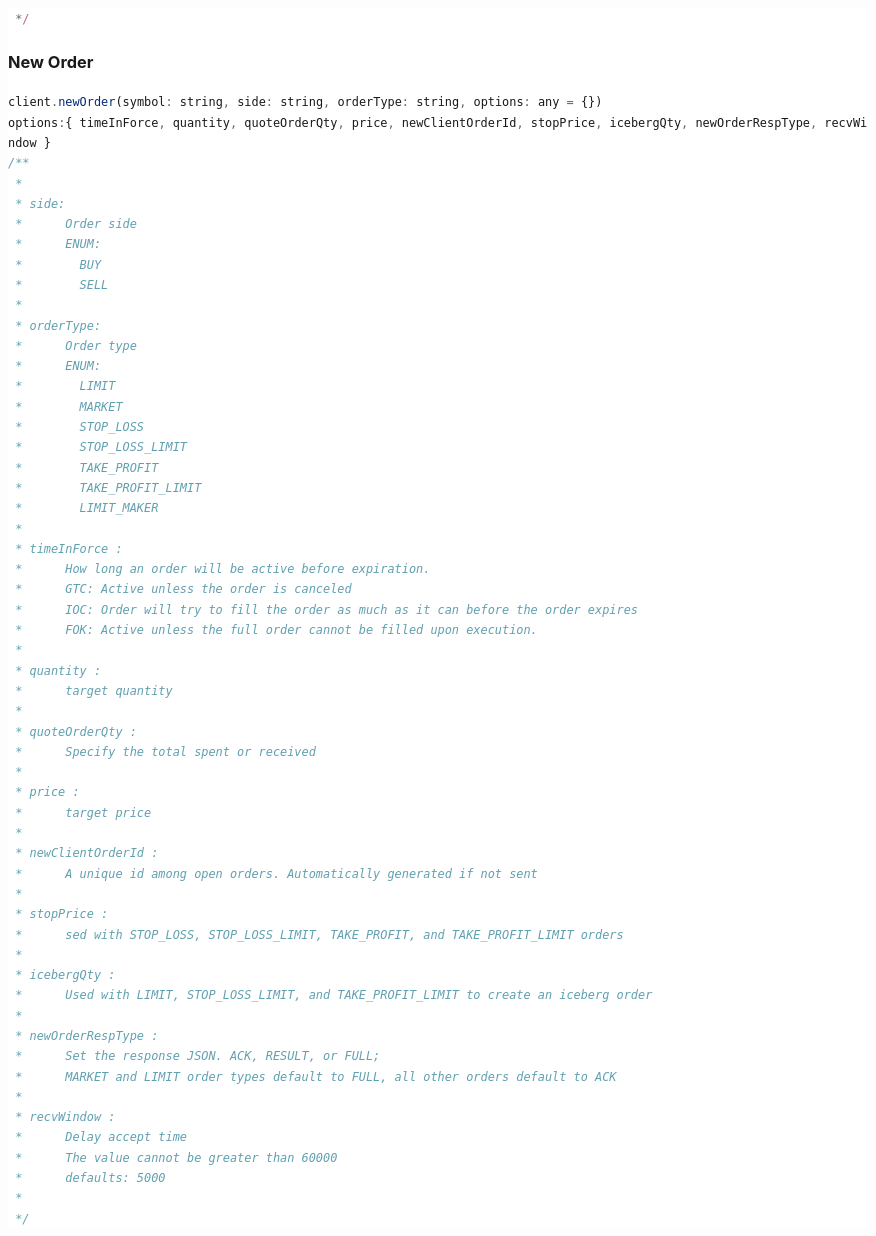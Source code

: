 ```javascript
 */

```

### New Order
```javascript
client.newOrder(symbol: string, side: string, orderType: string, options: any = {})
options:{ timeInForce, quantity, quoteOrderQty, price, newClientOrderId, stopPrice, icebergQty, newOrderRespType, recvWindow }
/**
 *
 * side:
 *      Order side
 *      ENUM:
 *        BUY
 *        SELL
 *
 * orderType:
 *      Order type
 *      ENUM:
 *        LIMIT
 *        MARKET
 *        STOP_LOSS
 *        STOP_LOSS_LIMIT
 *        TAKE_PROFIT
 *        TAKE_PROFIT_LIMIT
 *        LIMIT_MAKER
 *
 * timeInForce :
 *      How long an order will be active before expiration.
 *      GTC: Active unless the order is canceled
 *      IOC: Order will try to fill the order as much as it can before the order expires
 *      FOK: Active unless the full order cannot be filled upon execution.
 *
 * quantity :
 *      target quantity
 *
 * quoteOrderQty :
 *      Specify the total spent or received
 *
 * price :
 *      target price
 *
 * newClientOrderId :
 *      A unique id among open orders. Automatically generated if not sent
 *
 * stopPrice :
 *      sed with STOP_LOSS, STOP_LOSS_LIMIT, TAKE_PROFIT, and TAKE_PROFIT_LIMIT orders
 *
 * icebergQty :
 *      Used with LIMIT, STOP_LOSS_LIMIT, and TAKE_PROFIT_LIMIT to create an iceberg order
 *
 * newOrderRespType :
 *      Set the response JSON. ACK, RESULT, or FULL;
 *      MARKET and LIMIT order types default to FULL, all other orders default to ACK
 *
 * recvWindow :
 *      Delay accept time
 *      The value cannot be greater than 60000
 *      defaults: 5000
 *
 */

```